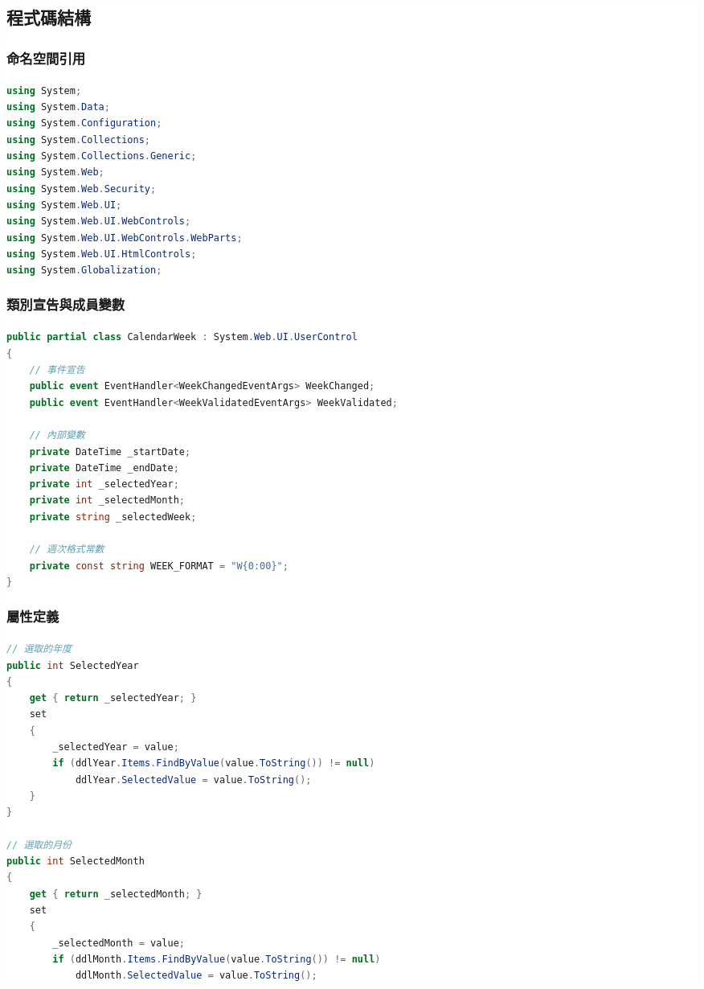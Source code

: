## 程式碼結構

### 命名空間引用

```csharp
using System;
using System.Data;
using System.Configuration;
using System.Collections;
using System.Collections.Generic;
using System.Web;
using System.Web.Security;
using System.Web.UI;
using System.Web.UI.WebControls;
using System.Web.UI.WebControls.WebParts;
using System.Web.UI.HtmlControls;
using System.Globalization;
```

### 類別宣告與成員變數

```csharp
public partial class CalendarWeek : System.Web.UI.UserControl
{
    // 事件宣告
    public event EventHandler<WeekChangedEventArgs> WeekChanged;
    public event EventHandler<WeekValidatedEventArgs> WeekValidated;
    
    // 內部變數
    private DateTime _startDate;
    private DateTime _endDate;
    private int _selectedYear;
    private int _selectedMonth;
    private string _selectedWeek;
    
    // 週次格式常數
    private const string WEEK_FORMAT = "W{0:00}";
}
```

### 屬性定義

```csharp
// 選取的年度
public int SelectedYear
{
    get { return _selectedYear; }
    set 
    { 
        _selectedYear = value;
        if (ddlYear.Items.FindByValue(value.ToString()) != null)
            ddlYear.SelectedValue = value.ToString();
    }
}

// 選取的月份
public int SelectedMonth
{
    get { return _selectedMonth; }
    set 
    { 
        _selectedMonth = value;
        if (ddlMonth.Items.FindByValue(value.ToString()) != null)
            ddlMonth.SelectedValue = value.ToString();
```